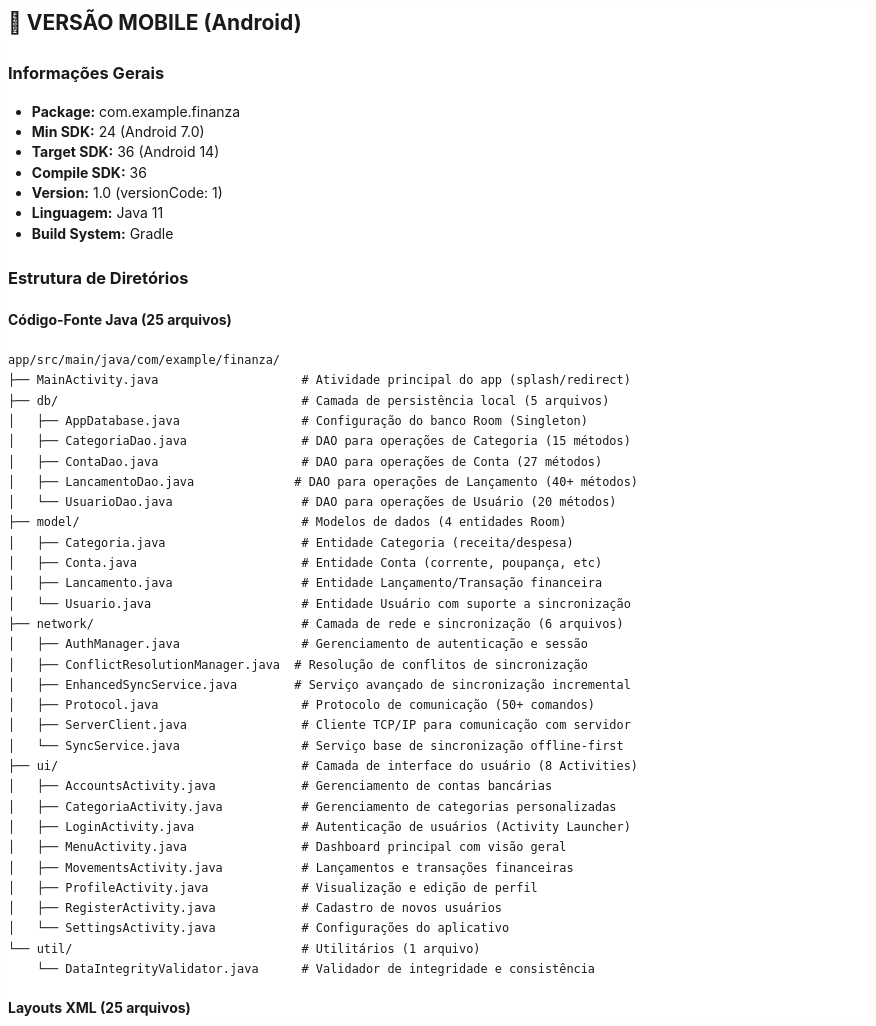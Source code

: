 
## 📱 VERSÃO MOBILE (Android)

### Informações Gerais

- **Package:** com.example.finanza
- **Min SDK:** 24 (Android 7.0)
- **Target SDK:** 36 (Android 14)
- **Compile SDK:** 36
- **Version:** 1.0 (versionCode: 1)
- **Linguagem:** Java 11
- **Build System:** Gradle

### Estrutura de Diretórios

#### Código-Fonte Java (25 arquivos)

```
app/src/main/java/com/example/finanza/
├── MainActivity.java                    # Atividade principal do app (splash/redirect)
├── db/                                  # Camada de persistência local (5 arquivos)
│   ├── AppDatabase.java                 # Configuração do banco Room (Singleton)
│   ├── CategoriaDao.java                # DAO para operações de Categoria (15 métodos)
│   ├── ContaDao.java                    # DAO para operações de Conta (27 métodos)
│   ├── LancamentoDao.java              # DAO para operações de Lançamento (40+ métodos)
│   └── UsuarioDao.java                  # DAO para operações de Usuário (20 métodos)
├── model/                               # Modelos de dados (4 entidades Room)
│   ├── Categoria.java                   # Entidade Categoria (receita/despesa)
│   ├── Conta.java                       # Entidade Conta (corrente, poupança, etc)
│   ├── Lancamento.java                  # Entidade Lançamento/Transação financeira
│   └── Usuario.java                     # Entidade Usuário com suporte a sincronização
├── network/                             # Camada de rede e sincronização (6 arquivos)
│   ├── AuthManager.java                 # Gerenciamento de autenticação e sessão
│   ├── ConflictResolutionManager.java  # Resolução de conflitos de sincronização
│   ├── EnhancedSyncService.java        # Serviço avançado de sincronização incremental
│   ├── Protocol.java                    # Protocolo de comunicação (50+ comandos)
│   ├── ServerClient.java                # Cliente TCP/IP para comunicação com servidor
│   └── SyncService.java                 # Serviço base de sincronização offline-first
├── ui/                                  # Camada de interface do usuário (8 Activities)
│   ├── AccountsActivity.java            # Gerenciamento de contas bancárias
│   ├── CategoriaActivity.java           # Gerenciamento de categorias personalizadas
│   ├── LoginActivity.java               # Autenticação de usuários (Activity Launcher)
│   ├── MenuActivity.java                # Dashboard principal com visão geral
│   ├── MovementsActivity.java           # Lançamentos e transações financeiras
│   ├── ProfileActivity.java             # Visualização e edição de perfil
│   ├── RegisterActivity.java            # Cadastro de novos usuários
│   └── SettingsActivity.java            # Configurações do aplicativo
└── util/                                # Utilitários (1 arquivo)
    └── DataIntegrityValidator.java      # Validador de integridade e consistência
```

#### Layouts XML (25 arquivos)
